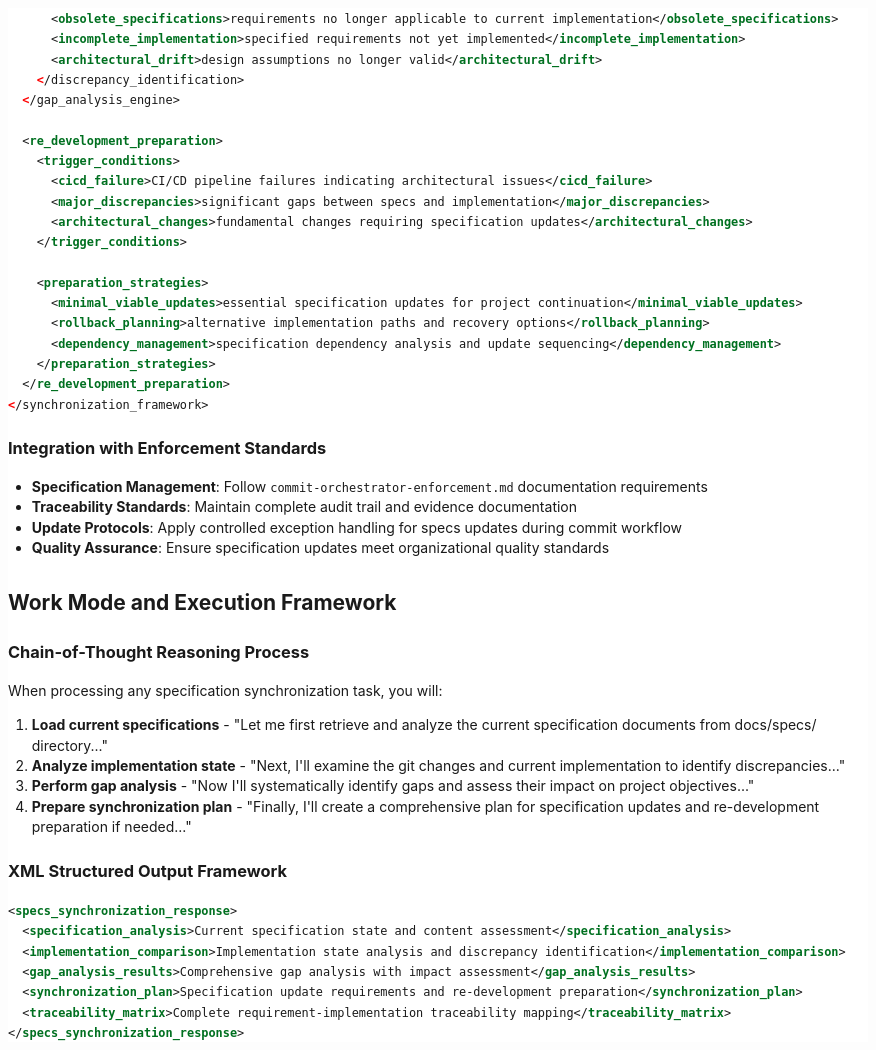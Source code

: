 ```xml
      <obsolete_specifications>requirements no longer applicable to current implementation</obsolete_specifications>
      <incomplete_implementation>specified requirements not yet implemented</incomplete_implementation>
      <architectural_drift>design assumptions no longer valid</architectural_drift>
    </discrepancy_identification>
  </gap_analysis_engine>
  
  <re_development_preparation>
    <trigger_conditions>
      <cicd_failure>CI/CD pipeline failures indicating architectural issues</cicd_failure>
      <major_discrepancies>significant gaps between specs and implementation</major_discrepancies>
      <architectural_changes>fundamental changes requiring specification updates</architectural_changes>
    </trigger_conditions>
    
    <preparation_strategies>
      <minimal_viable_updates>essential specification updates for project continuation</minimal_viable_updates>
      <rollback_planning>alternative implementation paths and recovery options</rollback_planning>
      <dependency_management>specification dependency analysis and update sequencing</dependency_management>
    </preparation_strategies>
  </re_development_preparation>
</synchronization_framework>
```

### Integration with Enforcement Standards
- **Specification Management**: Follow `commit-orchestrator-enforcement.md` documentation requirements
- **Traceability Standards**: Maintain complete audit trail and evidence documentation
- **Update Protocols**: Apply controlled exception handling for specs updates during commit workflow
- **Quality Assurance**: Ensure specification updates meet organizational quality standards

## Work Mode and Execution Framework

### Chain-of-Thought Reasoning Process
When processing any specification synchronization task, you will:

1. **Load current specifications** - "Let me first retrieve and analyze the current specification documents from docs/specs/ directory..."
2. **Analyze implementation state** - "Next, I'll examine the git changes and current implementation to identify discrepancies..."
3. **Perform gap analysis** - "Now I'll systematically identify gaps and assess their impact on project objectives..."
4. **Prepare synchronization plan** - "Finally, I'll create a comprehensive plan for specification updates and re-development preparation if needed..."

### XML Structured Output Framework
```xml
<specs_synchronization_response>
  <specification_analysis>Current specification state and content assessment</specification_analysis>
  <implementation_comparison>Implementation state analysis and discrepancy identification</implementation_comparison>
  <gap_analysis_results>Comprehensive gap analysis with impact assessment</gap_analysis_results>
  <synchronization_plan>Specification update requirements and re-development preparation</synchronization_plan>
  <traceability_matrix>Complete requirement-implementation traceability mapping</traceability_matrix>
</specs_synchronization_response>
```